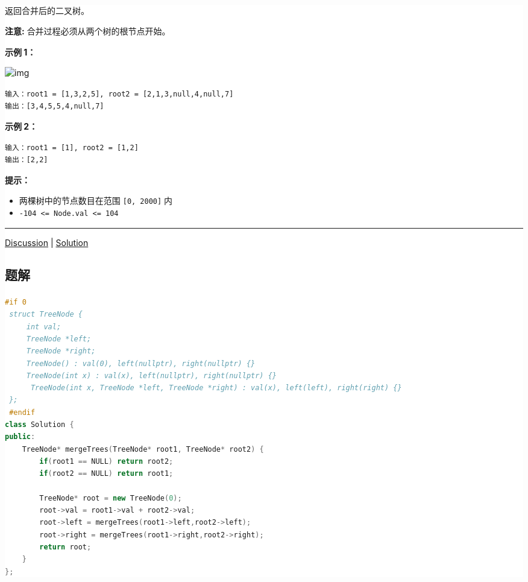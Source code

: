 返回合并后的二叉树。

**注意:** 合并过程必须从两个树的根节点开始。

 

**示例 1：**

![img](https://assets.leetcode.com/uploads/2021/02/05/merge.jpg)

```
输入：root1 = [1,3,2,5], root2 = [2,1,3,null,4,null,7]
输出：[3,4,5,5,4,null,7]
```

**示例 2：**

```
输入：root1 = [1], root2 = [1,2]
输出：[2,2]
```

 

**提示：**

- 两棵树中的节点数目在范围 `[0, 2000]` 内
- `-104 <= Node.val <= 104`

------

[Discussion](https://leetcode.cn/problems/merge-two-binary-trees/comments/) | [Solution](https://leetcode.cn/problems/merge-two-binary-trees/solution/)

## 题解

```C++
#if 0
 struct TreeNode {
     int val;
     TreeNode *left;
     TreeNode *right;
     TreeNode() : val(0), left(nullptr), right(nullptr) {}
     TreeNode(int x) : val(x), left(nullptr), right(nullptr) {}
      TreeNode(int x, TreeNode *left, TreeNode *right) : val(x), left(left), right(right) {}
 };
 #endif
class Solution {
public:
    TreeNode* mergeTrees(TreeNode* root1, TreeNode* root2) {
        if(root1 == NULL) return root2;
        if(root2 == NULL) return root1;

        TreeNode* root = new TreeNode(0);
        root->val = root1->val + root2->val;
        root->left = mergeTrees(root1->left,root2->left);
        root->right = mergeTrees(root1->right,root2->right);
        return root;
    }
};
```
